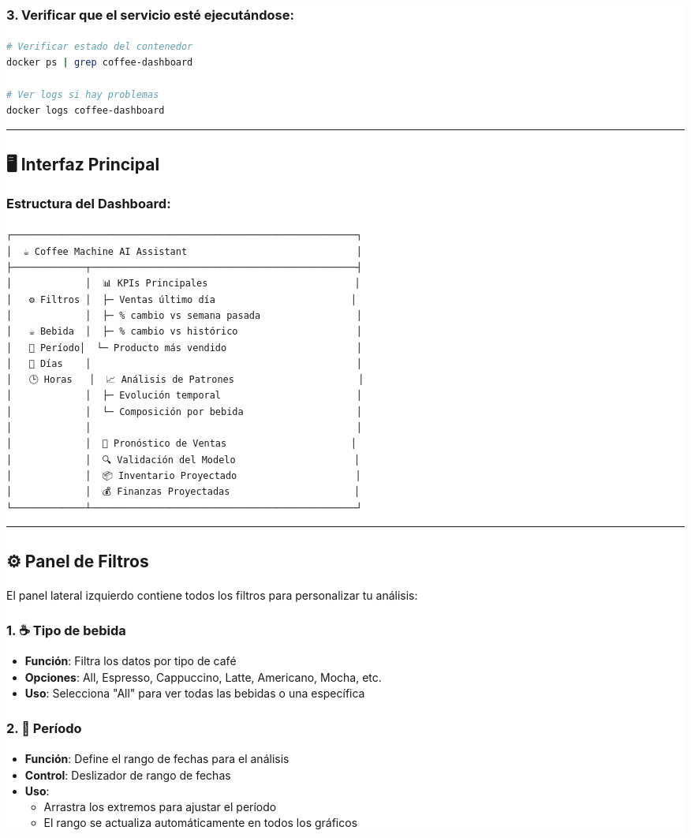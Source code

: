 ### 3. Verificar que el servicio esté ejecutándose:
```bash
# Verificar estado del contenedor
docker ps | grep coffee-dashboard

# Ver logs si hay problemas
docker logs coffee-dashboard
```

---

## 🖥️ Interfaz Principal

### Estructura del Dashboard:

```
┌─────────────────────────────────────────────────────────────┐
│  ☕ Coffee Machine AI Assistant                              │
├─────────────┬───────────────────────────────────────────────┤
│             │  📊 KPIs Principales                          │
│   ⚙️ Filtros │  ├─ Ventas último día                        │
│             │  ├─ % cambio vs semana pasada                 │
│   ☕ Bebida  │  ├─ % cambio vs histórico                     │
│   📅 Período│  └─ Producto más vendido                       │
│   📆 Días    │                                               │
│   🕒 Horas   │  📈 Análisis de Patrones                      │
│             │  ├─ Evolución temporal                        │
│             │  └─ Composición por bebida                    │
│             │                                               │
│             │  🔮 Pronóstico de Ventas                      │
│             │  🔍 Validación del Modelo                     │
│             │  📦 Inventario Proyectado                     │
│             │  💰 Finanzas Proyectadas                      │
└─────────────┴───────────────────────────────────────────────┘
```

---

## ⚙️ Panel de Filtros

El panel lateral izquierdo contiene todos los filtros para personalizar tu análisis:

### 1. ☕ **Tipo de bebida**
- **Función**: Filtra los datos por tipo de café
- **Opciones**: All, Espresso, Cappuccino, Latte, Americano, Mocha, etc.
- **Uso**: Selecciona "All" para ver todas las bebidas o una específica

### 2. 📅 **Período**
- **Función**: Define el rango de fechas para el análisis
- **Control**: Deslizador de rango de fechas
- **Uso**: 
  - Arrastra los extremos para ajustar el período
  - El rango se actualiza automáticamente en todos los gráficos
